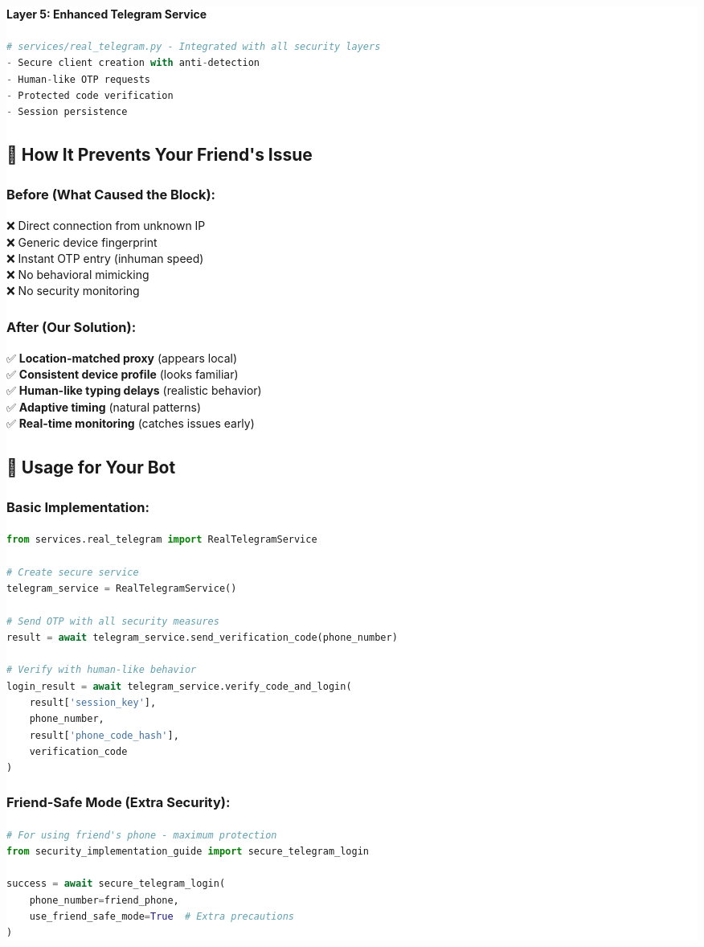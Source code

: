 #### **Layer 5: Enhanced Telegram Service**
```python
# services/real_telegram.py - Integrated with all security layers
- Secure client creation with anti-detection
- Human-like OTP requests
- Protected code verification
- Session persistence
```

## 🎯 **How It Prevents Your Friend's Issue**

### **Before (What Caused the Block):**
❌ Direct connection from unknown IP  
❌ Generic device fingerprint  
❌ Instant OTP entry (inhuman speed)  
❌ No behavioral mimicking  
❌ No security monitoring  

### **After (Our Solution):**
✅ **Location-matched proxy** (appears local)  
✅ **Consistent device profile** (looks familiar)  
✅ **Human-like typing delays** (realistic behavior)  
✅ **Adaptive timing** (natural patterns)  
✅ **Real-time monitoring** (catches issues early)  

## 🚀 **Usage for Your Bot**

### **Basic Implementation:**
```python
from services.real_telegram import RealTelegramService

# Create secure service
telegram_service = RealTelegramService()

# Send OTP with all security measures
result = await telegram_service.send_verification_code(phone_number)

# Verify with human-like behavior
login_result = await telegram_service.verify_code_and_login(
    result['session_key'], 
    phone_number,
    result['phone_code_hash'], 
    verification_code
)
```

### **Friend-Safe Mode (Extra Security):**
```python
# For using friend's phone - maximum protection
from security_implementation_guide import secure_telegram_login

success = await secure_telegram_login(
    phone_number=friend_phone,
    use_friend_safe_mode=True  # Extra precautions
)
```
